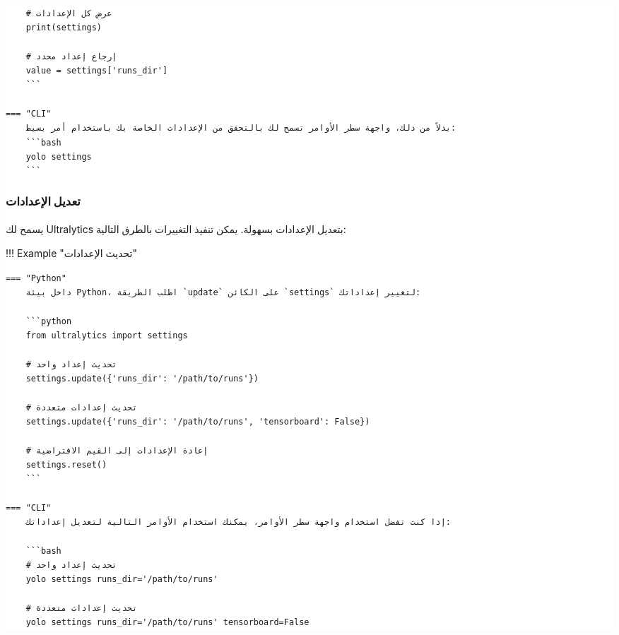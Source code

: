         # عرض كل الإعدادات
        print(settings)

        # إرجاع إعداد محدد
        value = settings['runs_dir']
        ```

    === "CLI"
        بدلاً من ذلك، واجهة سطر الأوامر تسمح لك بالتحقق من الإعدادات الخاصة بك باستخدام أمر بسيط:
        ```bash
        yolo settings
        ```

### تعديل الإعدادات

يسمح لك Ultralytics بتعديل الإعدادات بسهولة. يمكن تنفيذ التغييرات بالطرق التالية:

!!! Example "تحديث الإعدادات"

    === "Python"
        داخل بيئة Python، اطلب الطريقة `update` على الكائن `settings` لتغيير إعداداتك:

        ```python
        from ultralytics import settings

        # تحديث إعداد واحد
        settings.update({'runs_dir': '/path/to/runs'})

        # تحديث إعدادات متعددة
        settings.update({'runs_dir': '/path/to/runs', 'tensorboard': False})

        # إعادة الإعدادات إلى القيم الافتراضية
        settings.reset()
        ```

    === "CLI"
        إذا كنت تفضل استخدام واجهة سطر الأوامر، يمكنك استخدام الأوامر التالية لتعديل إعداداتك:

        ```bash
        # تحديث إعداد واحد
        yolo settings runs_dir='/path/to/runs'

        # تحديث إعدادات متعددة
        yolo settings runs_dir='/path/to/runs' tensorboard=False
